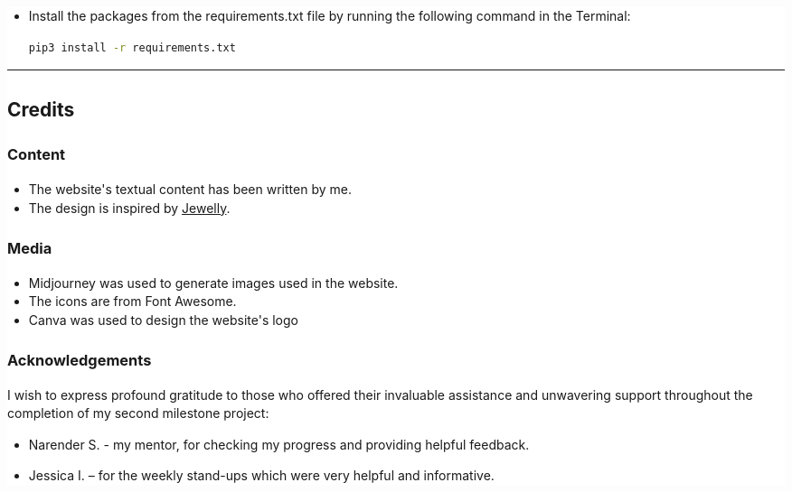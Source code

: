 - Install the packages from the requirements.txt file by running the following command in the Terminal:

  ```bash
  pip3 install -r requirements.txt
  ```

---

## Credits

### Content

- The website's textual content has been written by me.
- The design is inspired by [Jewelly](https://jewelly.webflow.io/).

### Media

- Midjourney was used to generate images used in the website.
- The icons are from Font Awesome.
- Canva was used to design the website's logo

### Acknowledgements

I wish to express profound gratitude to those who offered their invaluable assistance and unwavering support throughout the completion of my second milestone project:

- Narender S. - my mentor, for checking my progress and providing helpful feedback.

- Jessica I. – for the weekly stand-ups which were very helpful and informative.